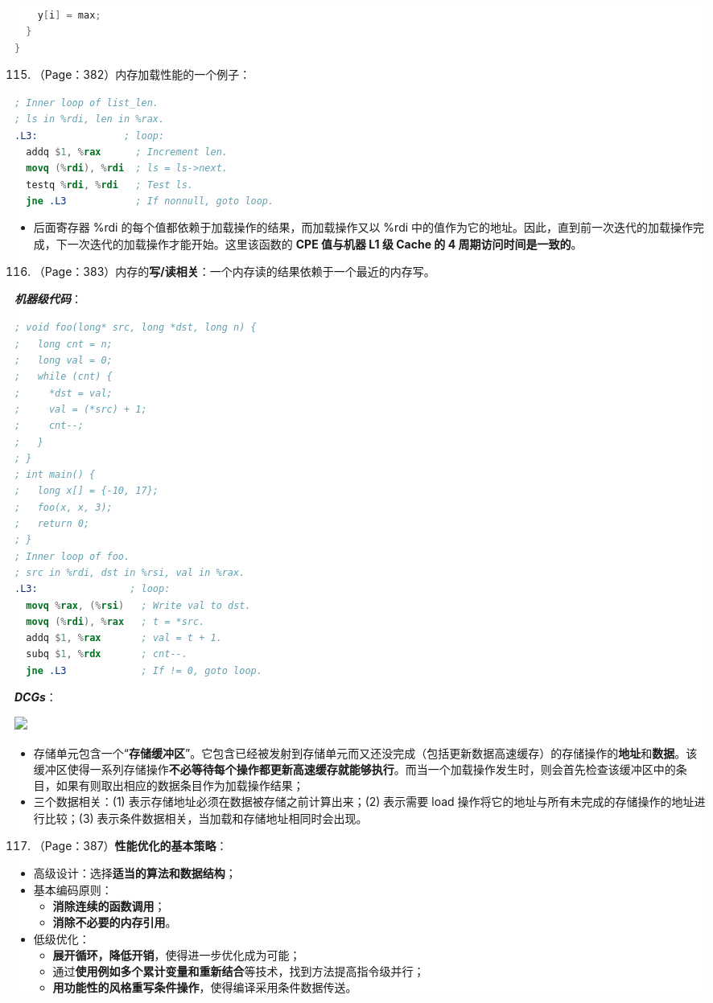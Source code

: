 ```c
    y[i] = max;
  }
}
```

115. （Page：382）内存加载性能的一个例子：

```nasm
; Inner loop of list_len.
; ls in %rdi, len in %rax.
.L3:               ; loop:
  addq $1, %rax      ; Increment len.
  movq (%rdi), %rdi  ; ls = ls->next.
  testq %rdi, %rdi   ; Test ls.
  jne .L3            ; If nonnull, goto loop.
```

* 后面寄存器 %rdi 的每个值都依赖于加载操作的结果，而加载操作又以 %rdi 中的值作为它的地址。因此，直到前一次迭代的加载操作完成，下一次迭代的加载操作才能开始。这里该函数的 **CPE 值与机器 L1 级 Cache 的 4 周期访问时间是一致的**。

116. （Page：383）内存的**写/读相关**：一个内存读的结果依赖于一个最近的内存写。

***机器级代码***：

```nasm
; void foo(long* src, long *dst, long n) {
;   long cnt = n;
;   long val = 0;
;   while (cnt) {
;     *dst = val;
;     val = (*src) + 1;
;     cnt--;
;   }
; }
; int main() {
;   long x[] = {-10, 17};
;   foo(x, x, 3);
;   return 0;
; }
; Inner loop of foo.
; src in %rdi, dst in %rsi, val in %rax.
.L3:                ; loop:
  movq %rax, (%rsi)   ; Write val to dst.
  movq (%rdi), %rax   ; t = *src.
  addq $1, %rax       ; val = t + 1.
  subq $1, %rdx       ; cnt--.
  jne .L3             ; If != 0, goto loop.
```

***DCGs***：

![](26.png)

* 存储单元包含一个“**存储缓冲区**”。它包含已经被发射到存储单元而又还没完成（包括更新数据高速缓存）的存储操作的**地址**和**数据**。该缓冲区使得一系列存储操作**不必等待每个操作都更新高速缓存就能够执行**。而当一个加载操作发生时，则会首先检查该缓冲区中的条目，如果有则取出相应的数据条目作为加载操作结果；
* 三个数据相关：(1) 表示存储地址必须在数据被存储之前计算出来；(2) 表示需要 load 操作将它的地址与所有未完成的存储操作的地址进行比较；(3) 表示条件数据相关，当加载和存储地址相同时会出现。 

117. （Page：387）**性能优化的基本策略**：

* 高级设计：选择**适当的算法和数据结构**；
* 基本编码原则：
  * **消除连续的函数调用**；
  * **消除不必要的内存引用**。
* 低级优化：
  * **展开循环，降低开销**，使得进一步优化成为可能；
  * 通过**使用例如多个累计变量和重新结合**等技术，找到方法提高指令级并行；
  * **用功能性的风格重写条件操作**，使得编译采用条件数据传送。
